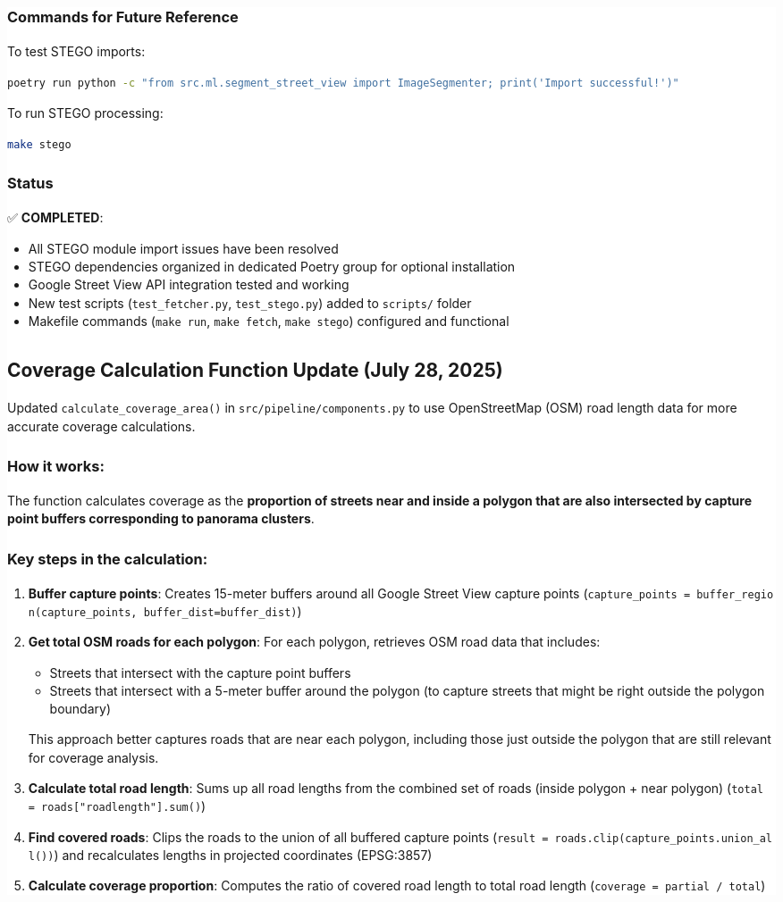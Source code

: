 ### Commands for Future Reference

To test STEGO imports:
```bash
poetry run python -c "from src.ml.segment_street_view import ImageSegmenter; print('Import successful!')"
```

To run STEGO processing:
```bash
make stego
```

### Status
✅ **COMPLETED**: 
- All STEGO module import issues have been resolved
- STEGO dependencies organized in dedicated Poetry group for optional installation
- Google Street View API integration tested and working
- New test scripts (`test_fetcher.py`, `test_stego.py`) added to `scripts/` folder
- Makefile commands (`make run`, `make fetch`, `make stego`) configured and functional

## Coverage Calculation Function Update (July 28, 2025)

Updated `calculate_coverage_area()` in `src/pipeline/components.py` to use OpenStreetMap (OSM) road length data for more accurate coverage calculations.

### How it works:

The function calculates coverage as the **proportion of streets near and inside a polygon that are also intersected by capture point buffers corresponding to panorama clusters**.

### Key steps in the calculation:

1. **Buffer capture points**: Creates 15-meter buffers around all Google Street View capture points (`capture_points = buffer_region(capture_points, buffer_dist=buffer_dist)`)

2. **Get total OSM roads for each polygon**: For each polygon, retrieves OSM road data that includes:
   - Streets that intersect with the capture point buffers
   - Streets that intersect with a 5-meter buffer around the polygon (to capture streets that might be right outside the polygon boundary)
   
   This approach better captures roads that are near each polygon, including those just outside the polygon that are still relevant for coverage analysis.

3. **Calculate total road length**: Sums up all road lengths from the combined set of roads (inside polygon + near polygon) (`total = roads["roadlength"].sum()`)

4. **Find covered roads**: Clips the roads to the union of all buffered capture points (`result = roads.clip(capture_points.union_all())`) and recalculates lengths in projected coordinates (EPSG:3857)

5. **Calculate coverage proportion**: Computes the ratio of covered road length to total road length (`coverage = partial / total`)
